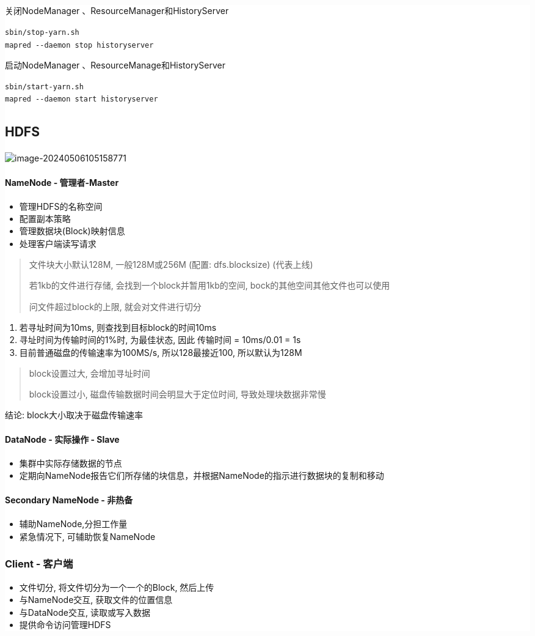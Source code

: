 关闭NodeManager 、ResourceManager和HistoryServer

```shell
sbin/stop-yarn.sh
mapred --daemon stop historyserver
```

启动NodeManager 、ResourceManage和HistoryServer

```shell
sbin/start-yarn.sh 
mapred --daemon start historyserver
```

## HDFS

![image-20240506105158771](https://chenqf-blog-image.oss-cn-beijing.aliyuncs.com/images/image-20240506105158771.png)

#### NameNode - 管理者-Master

+ 管理HDFS的名称空间
+ 配置副本策略
+ 管理数据块(Block)映射信息
+ 处理客户端读写请求

> 文件块大小默认128M, 一般128M或256M (配置: dfs.blocksize) (代表上线)
>
> 若1kb的文件进行存储, 会找到一个block并暂用1kb的空间, bock的其他空间其他文件也可以使用
>
> 问文件超过block的上限, 就会对文件进行切分

1. 若寻址时间为10ms, 则查找到目标block的时间10ms
2. 寻址时间为传输时间的1%时, 为最佳状态, 因此 传输时间 = 10ms/0.01 = 1s
3. 目前普通磁盘的传输速率为100MS/s, 所以128最接近100, 所以默认为128M

> block设置过大, 会增加寻址时间
>
> block设置过小, 磁盘传输数据时间会明显大于定位时间, 导致处理块数据非常慢

结论: block大小取决于磁盘传输速率

#### DataNode - 实际操作 - Slave

+ 集群中实际存储数据的节点
+ 定期向NameNode报告它们所存储的块信息，并根据NameNode的指示进行数据块的复制和移动

#### Secondary NameNode - 非热备

+ 辅助NameNode,分担工作量
+ 紧急情况下, 可辅助恢复NameNode

### Client - 客户端

+ 文件切分, 将文件切分为一个一个的Block, 然后上传
+ 与NameNode交互, 获取文件的位置信息
+ 与DataNode交互, 读取或写入数据
+ 提供命令访问管理HDFS
